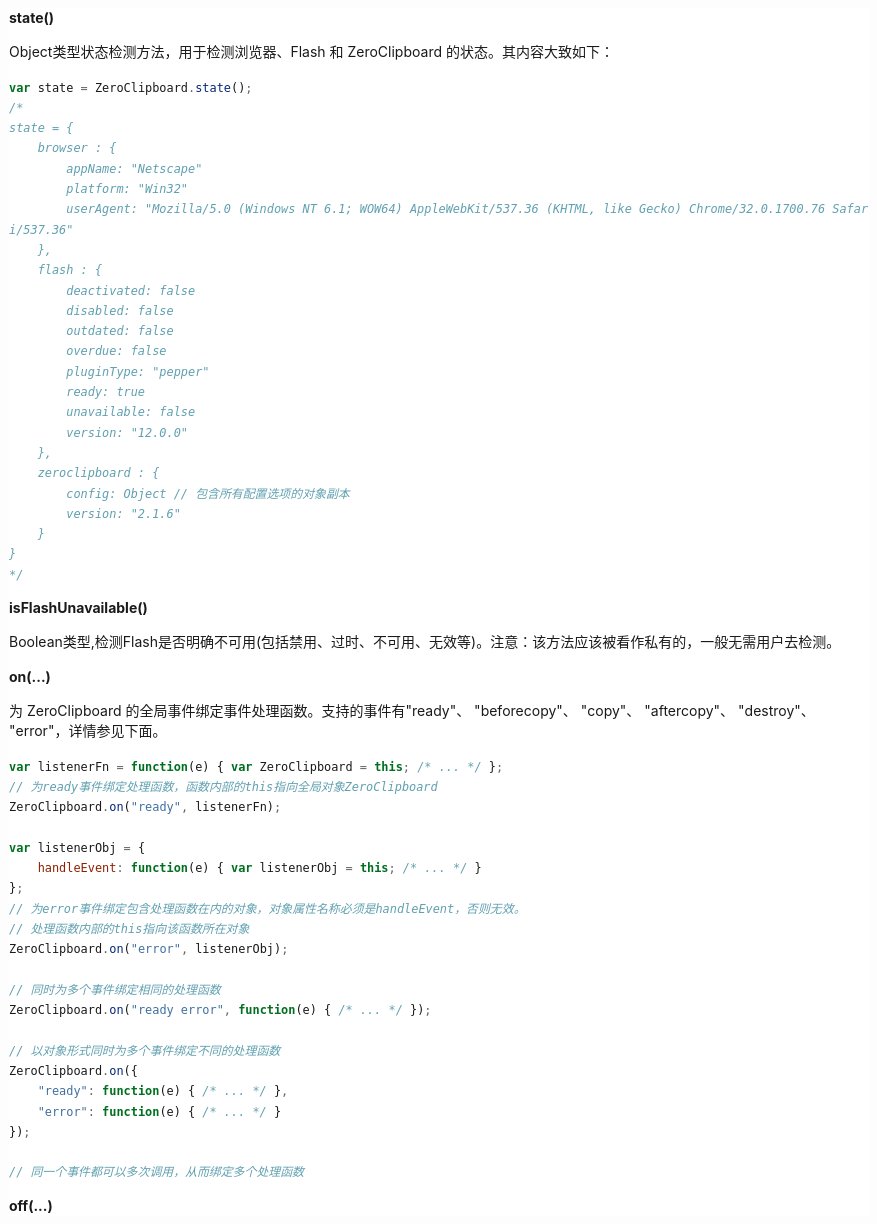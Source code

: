 **state()**

Object类型状态检测方法，用于检测浏览器、Flash 和 ZeroClipboard 的状态。其内容大致如下：
```javascript
var state = ZeroClipboard.state();
/*
state = {
    browser : {
        appName: "Netscape"
        platform: "Win32"
        userAgent: "Mozilla/5.0 (Windows NT 6.1; WOW64) AppleWebKit/537.36 (KHTML, like Gecko) Chrome/32.0.1700.76 Safari/537.36"
    },
    flash : {
        deactivated: false
        disabled: false
        outdated: false
        overdue: false
        pluginType: "pepper"
        ready: true
        unavailable: false
        version: "12.0.0"
    },
    zeroclipboard : {
        config: Object // 包含所有配置选项的对象副本
        version: "2.1.6"
    }
}
*/
```

**isFlashUnavailable()**

Boolean类型,检测Flash是否明确不可用(包括禁用、过时、不可用、无效等)。注意：该方法应该被看作私有的，一般无需用户去检测。

**on(...)**

为 ZeroClipboard 的全局事件绑定事件处理函数。支持的事件有"ready"、 "beforecopy"、 "copy"、 "aftercopy"、 "destroy"、 "error"，详情参见下面。
```javascript
var listenerFn = function(e) { var ZeroClipboard = this; /* ... */ };
// 为ready事件绑定处理函数，函数内部的this指向全局对象ZeroClipboard
ZeroClipboard.on("ready", listenerFn);

var listenerObj = {
    handleEvent: function(e) { var listenerObj = this; /* ... */ }
};
// 为error事件绑定包含处理函数在内的对象，对象属性名称必须是handleEvent，否则无效。
// 处理函数内部的this指向该函数所在对象
ZeroClipboard.on("error", listenerObj);

// 同时为多个事件绑定相同的处理函数
ZeroClipboard.on("ready error", function(e) { /* ... */ });

// 以对象形式同时为多个事件绑定不同的处理函数
ZeroClipboard.on({
    "ready": function(e) { /* ... */ },
    "error": function(e) { /* ... */ }
});

// 同一个事件都可以多次调用，从而绑定多个处理函数
```
**off(...)**
